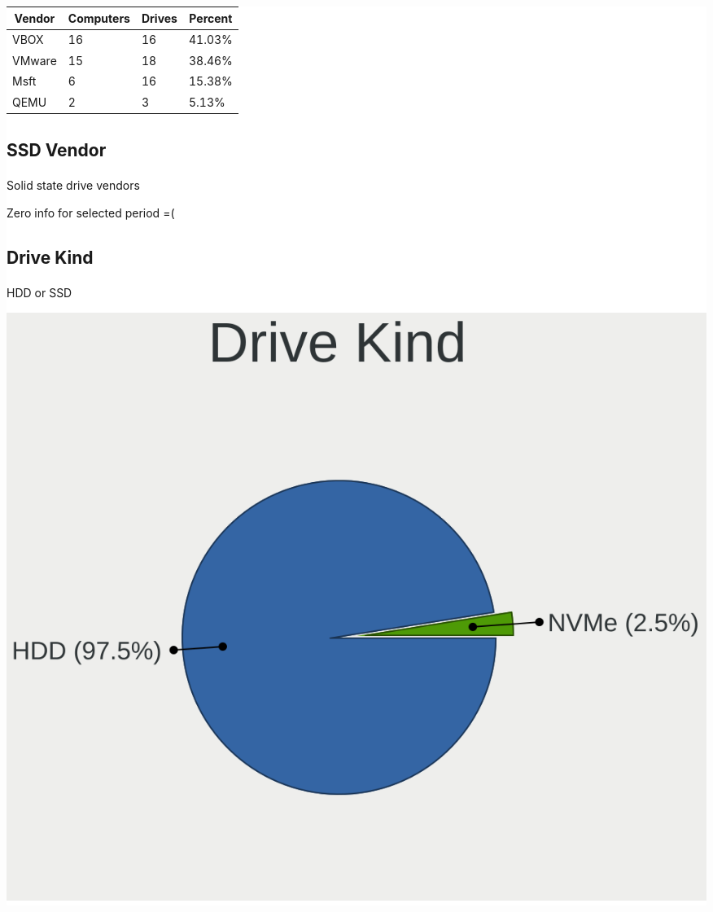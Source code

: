 
| Vendor | Computers | Drives | Percent |
|--------|-----------|--------|---------|
| VBOX   | 16        | 16     | 41.03%  |
| VMware | 15        | 18     | 38.46%  |
| Msft   | 6         | 16     | 15.38%  |
| QEMU   | 2         | 3      | 5.13%   |

SSD Vendor
----------

Solid state drive vendors

Zero info for selected period =(

Drive Kind
----------

HDD or SSD

![Drive Kind](./All/images/pie_chart/drive_kind.svg)
